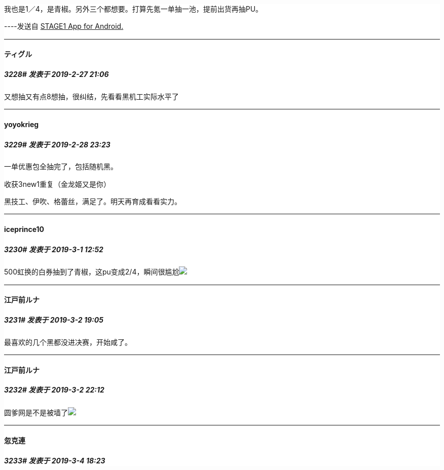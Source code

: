 我也是1／4，是青椒。另外三个都想要。打算先氪一单抽一池，提前出货再抽PU。


----发送自 [STAGE1 App for Android.](http://stage1.5j4m.com/?1.30)


*****

####  ティグル
##### 3228#       发表于 2019-2-27 21:06


又想抽又有点8想抽，很纠结，先看看黑机工实际水平了


*****

####  yoyokrieg
##### 3229#       发表于 2019-2-28 23:23


一单优惠包全抽完了，包括随机黑。

收获3new1重复（金龙姬又是你）

黑技工、伊吹、格蕾丝，满足了。明天再育成看看实力。


*****

####  iceprince10
##### 3230#       发表于 2019-3-1 12:52


500虹换的白券抽到了青椒，这pu变成2/4，瞬间很尴尬<img src="https://static.saraba1st.com/image/smiley/face2017/153.png" referrerpolicy="no-referrer">


*****

####  江戸前ルナ
##### 3231#       发表于 2019-3-2 19:05


最喜欢的几个黑都没进决赛，开始咸了。


*****

####  江戸前ルナ
##### 3232#       发表于 2019-3-2 22:12


圆爹网是不是被墙了<img src="https://static.saraba1st.com/image/smiley/face2017/125.png" referrerpolicy="no-referrer">


*****

####  忽克連
##### 3233#       发表于 2019-3-4 18:23
